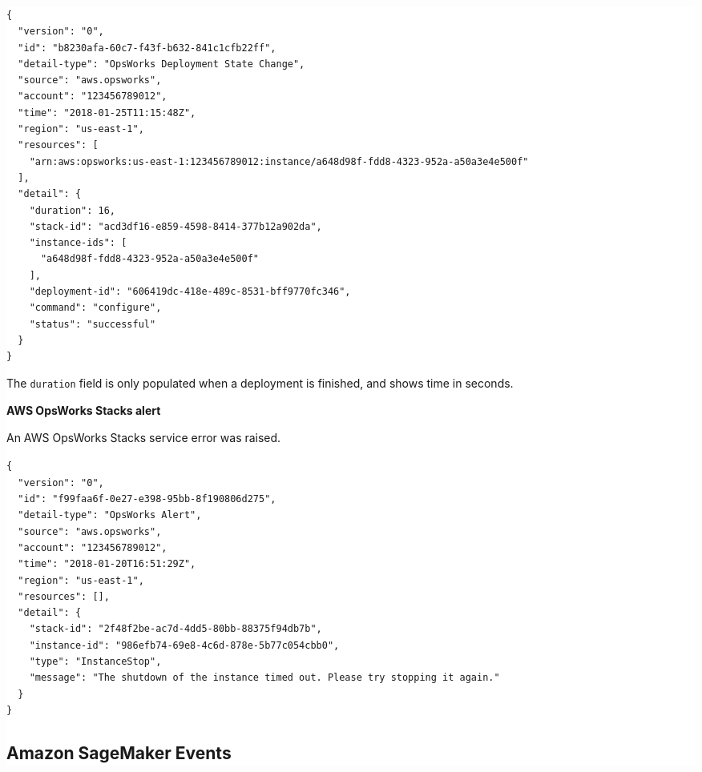 ```
{
  "version": "0",
  "id": "b8230afa-60c7-f43f-b632-841c1cfb22ff",
  "detail-type": "OpsWorks Deployment State Change",
  "source": "aws.opsworks",
  "account": "123456789012",
  "time": "2018-01-25T11:15:48Z",
  "region": "us-east-1",
  "resources": [
    "arn:aws:opsworks:us-east-1:123456789012:instance/a648d98f-fdd8-4323-952a-a50a3e4e500f"
  ],
  "detail": {
    "duration": 16,
    "stack-id": "acd3df16-e859-4598-8414-377b12a902da",
    "instance-ids": [
      "a648d98f-fdd8-4323-952a-a50a3e4e500f"
    ],
    "deployment-id": "606419dc-418e-489c-8531-bff9770fc346",
    "command": "configure",
    "status": "successful"
  }
}
```

The `duration` field is only populated when a deployment is finished, and shows time in seconds\.

**AWS OpsWorks Stacks alert**

An AWS OpsWorks Stacks service error was raised\.

```
{
  "version": "0",
  "id": "f99faa6f-0e27-e398-95bb-8f190806d275",
  "detail-type": "OpsWorks Alert",
  "source": "aws.opsworks",
  "account": "123456789012",
  "time": "2018-01-20T16:51:29Z",
  "region": "us-east-1",
  "resources": [],
  "detail": {
    "stack-id": "2f48f2be-ac7d-4dd5-80bb-88375f94db7b",
    "instance-id": "986efb74-69e8-4c6d-878e-5b77c054cbb0",
    "type": "InstanceStop",
    "message": "The shutdown of the instance timed out. Please try stopping it again."
  }
}
```

## Amazon SageMaker Events<a name="sagemaker_event_types"></a>
